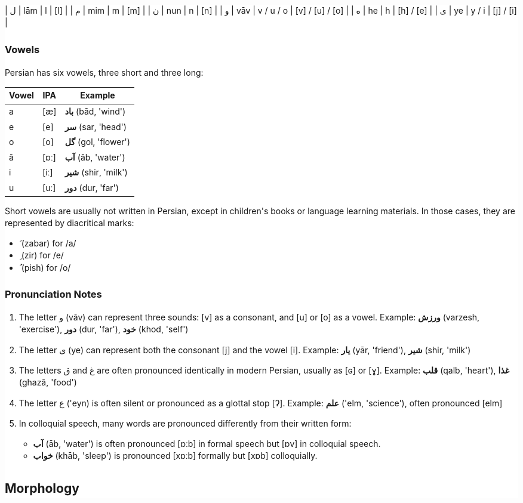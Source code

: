 | ل | lām | l | [l] |
| م | mim | m | [m] |
| ن | nun | n | [n] |
| و | vāv | v / u / o | [v] / [u] / [o] |
| ه | he | h | [h] / [e] |
| ی | ye | y / i | [j] / [i] |

### Vowels

Persian has six vowels, three short and three long:

| Vowel | IPA | Example |
|-------|-----|---------|
| a | [æ] | **باد** (bād, 'wind') |
| e | [e] | **سر** (sar, 'head') |
| o | [o] | **گل** (gol, 'flower') |
| ā | [ɒː] | **آب** (āb, 'water') |
| i | [iː] | **شیر** (shir, 'milk') |
| u | [uː] | **دور** (dur, 'far') |

Short vowels are usually not written in Persian, except in children's books or language learning materials. In those cases, they are represented by diacritical marks:

- َ (zabar) for /a/
- ِ (zir) for /e/
- ُ (pish) for /o/

### Pronunciation Notes

1. The letter و (vāv) can represent three sounds: [v] as a consonant, and [u] or [o] as a vowel.
   Example: **ورزش** (varzesh, 'exercise'), **دور** (dur, 'far'), **خود** (khod, 'self')

2. The letter ی (ye) can represent both the consonant [j] and the vowel [i].
   Example: **یار** (yār, 'friend'), **شیر** (shir, 'milk')

3. The letters ق and غ are often pronounced identically in modern Persian, usually as [ɢ] or [ɣ].
   Example: **قلب** (qalb, 'heart'), **غذا** (ghazā, 'food')

4. The letter ع ('eyn) is often silent or pronounced as a glottal stop [ʔ].
   Example: **علم** ('elm, 'science'), often pronounced [elm]

5. In colloquial speech, many words are pronounced differently from their written form:
   - **آب** (āb, 'water') is often pronounced [ɒːb] in formal speech but [ɒv] in colloquial speech.
   - **خواب** (khāb, 'sleep') is pronounced [xɒːb] formally but [xɒb] colloquially.

## Morphology
